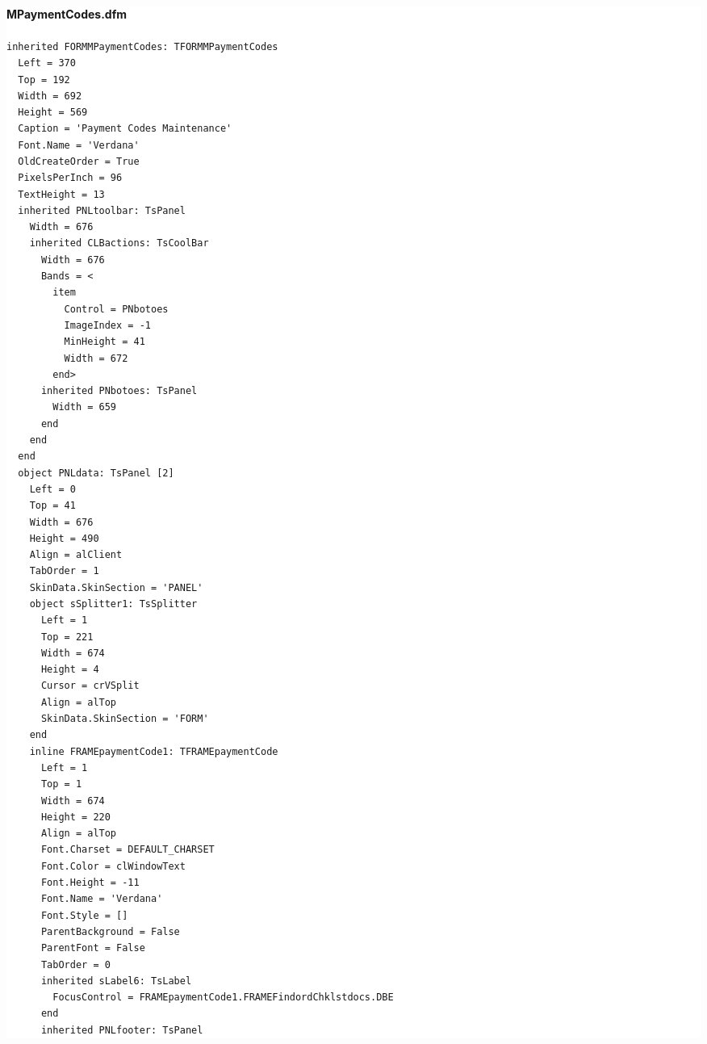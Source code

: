 #### **MPaymentCodes.dfm**

```
inherited FORMMPaymentCodes: TFORMMPaymentCodes
  Left = 370
  Top = 192
  Width = 692
  Height = 569
  Caption = 'Payment Codes Maintenance'
  Font.Name = 'Verdana'
  OldCreateOrder = True
  PixelsPerInch = 96
  TextHeight = 13
  inherited PNLtoolbar: TsPanel
    Width = 676
    inherited CLBactions: TsCoolBar
      Width = 676
      Bands = <
        item
          Control = PNbotoes
          ImageIndex = -1
          MinHeight = 41
          Width = 672
        end>
      inherited PNbotoes: TsPanel
        Width = 659
      end
    end
  end
  object PNLdata: TsPanel [2]
    Left = 0
    Top = 41
    Width = 676
    Height = 490
    Align = alClient
    TabOrder = 1
    SkinData.SkinSection = 'PANEL'
    object sSplitter1: TsSplitter
      Left = 1
      Top = 221
      Width = 674
      Height = 4
      Cursor = crVSplit
      Align = alTop
      SkinData.SkinSection = 'FORM'
    end
    inline FRAMEpaymentCode1: TFRAMEpaymentCode
      Left = 1
      Top = 1
      Width = 674
      Height = 220
      Align = alTop
      Font.Charset = DEFAULT_CHARSET
      Font.Color = clWindowText
      Font.Height = -11
      Font.Name = 'Verdana'
      Font.Style = []
      ParentBackground = False
      ParentFont = False
      TabOrder = 0
      inherited sLabel6: TsLabel
        FocusControl = FRAMEpaymentCode1.FRAMEFindordChklstdocs.DBE
      end
      inherited PNLfooter: TsPanel
```